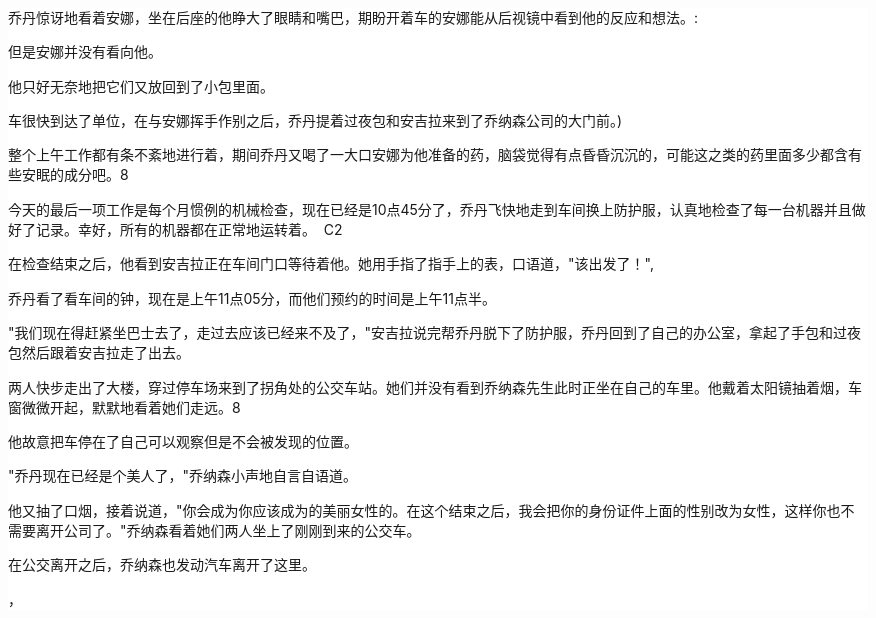 



乔丹惊讶地看着安娜，坐在后座的他睁大了眼睛和嘴巴，期盼开着车的安娜能从后视镜中看到他的反应和想法。:



但是安娜并没有看向他。



他只好无奈地把它们又放回到了小包里面。





车很快到达了单位，在与安娜挥手作别之后，乔丹提着过夜包和安吉拉来到了乔纳森公司的大门前。)





整个上午工作都有条不紊地进行着，期间乔丹又喝了一大口安娜为他准备的药，脑袋觉得有点昏昏沉沉的，可能这之类的药里面多少都含有些安眠的成分吧。8





今天的最后一项工作是每个月惯例的机械检查，现在已经是10点45分了，乔丹飞快地走到车间换上防护服，认真地检查了每一台机器并且做好了记录。幸好，所有的机器都在正常地运转着。  C2





在检查结束之后，他看到安吉拉正在车间门口等待着他。她用手指了指手上的表，口语道，"该出发了！",





乔丹看了看车间的钟，现在是上午11点05分，而他们预约的时间是上午11点半。





"我们现在得赶紧坐巴士去了，走过去应该已经来不及了，"安吉拉说完帮乔丹脱下了防护服，乔丹回到了自己的办公室，拿起了手包和过夜包然后跟着安吉拉走了出去。





两人快步走出了大楼，穿过停车场来到了拐角处的公交车站。她们并没有看到乔纳森先生此时正坐在自己的车里。他戴着太阳镜抽着烟，车窗微微开起，默默地看着她们走远。8



他故意把车停在了自己可以观察但是不会被发现的位置。



"乔丹现在已经是个美人了，"乔纳森小声地自言自语道。





他又抽了口烟，接着说道，"你会成为你应该成为的美丽女性的。在这个结束之后，我会把你的身份证件上面的性别改为女性，这样你也不需要离开公司了。"乔纳森看着她们两人坐上了刚刚到来的公交车。



在公交离开之后，乔纳森也发动汽车离开了这里。



，


